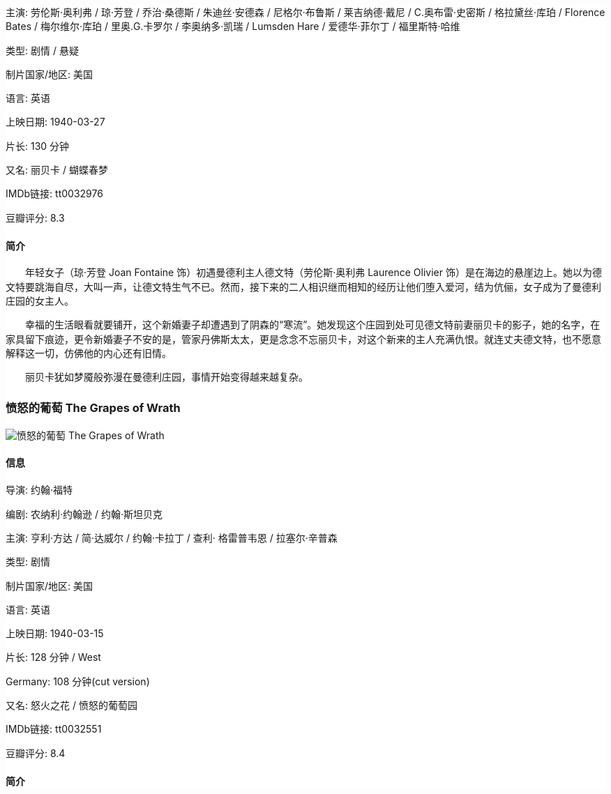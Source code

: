 主演: 劳伦斯·奥利弗 / 琼·芳登 / 乔治·桑德斯 / 朱迪丝·安德森 / 尼格尔·布鲁斯 / 莱吉纳德·戴尼 / C.奥布雷·史密斯 / 格拉黛丝·库珀 / Florence Bates / 梅尔维尔·库珀 / 里奥.G.卡罗尔 / 李奥纳多·凯瑞 / Lumsden Hare / 爱德华·菲尔丁 / 福里斯特·哈维 

类型: 剧情 / 悬疑 

制片国家/地区: 美国 

语言: 英语 

上映日期: 1940-03-27 

片长: 130 分钟 

又名: 丽贝卡 / 蝴蝶春梦 

IMDb链接: tt0032976

豆瓣评分: 8.3

#### 简介

　　年轻女子（琼·芳登 Joan Fontaine 饰）初遇曼德利主人德文特（劳伦斯·奥利弗 Laurence Olivier 饰）是在海边的悬崖边上。她以为德文特要跳海自尽，大叫一声，让德文特生气不已。然而，接下来的二人相识继而相知的经历让他们堕入爱河，结为伉俪，女子成为了曼德利庄园的女主人。

　　幸福的生活眼看就要铺开，这个新婚妻子却遭遇到了阴森的“寒流”。她发现这个庄园到处可见德文特前妻丽贝卡的影子，她的名字，在家具留下痕迹，更令新婚妻子不安的是，管家丹佛斯太太，更是念念不忘丽贝卡，对这个新来的主人充满仇恨。就连丈夫德文特，也不愿意解释这一切，仿佛他的内心还有旧情。

　　丽贝卡犹如梦魇般弥漫在曼德利庄园，事情开始变得越来越复杂。



### 愤怒的葡萄 The Grapes of Wrath

![愤怒的葡萄 The Grapes of Wrath](https://img3.doubanio.com/view/photo/s_ratio_poster/public/p797727996.jpg)

#### 信息

导演: 约翰·福特 

编剧: 农纳利·约翰逊 / 约翰·斯坦贝克 

主演: 亨利·方达 / 简·达威尔 / 约翰·卡拉丁 / 查利· 格雷普韦恩 / 拉塞尔·辛普森 

类型: 剧情 

制片国家/地区: 美国 

语言: 英语 

上映日期: 1940-03-15 

片长: 128 分钟 / West 

Germany: 108 分钟(cut version) 

又名: 怒火之花 / 愤怒的葡萄园 

IMDb链接: tt0032551

豆瓣评分: 8.4

#### 简介
